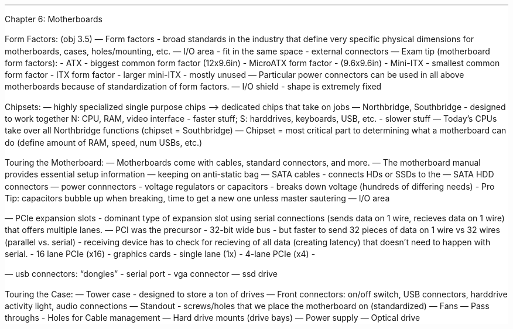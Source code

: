 _____________________________________________________
Chapter 6: Motherboards

Form Factors:
(obj 3.5)
— Form factors - broad standards in the industry that define very specific physical dimensions for motherboards, cases, holes/mounting, etc.
— I/O area - fit in the same space - external connectors 
— Exam tip (motherboard form factors): 
	- ATX - biggest common form factor (12x9.6in)
	- MicroATX form factor - (9.6x9.6in)
	- Mini-ITX - smallest common form factor 
	- ITX form factor - larger mini-ITX - mostly unused
— Particular power connectors can be used in all above motherboards because of standardization of form factors.
— I/O shield - shape is extremely fixed


Chipsets:
— highly specialized single purpose chips —> dedicated chips that take on jobs
— Northbridge, Southbridge - designed to work together N: CPU, RAM, video interface - faster stuff; S: harddrives, keyboards, USB, etc. - slower stuff
— Today’s CPUs take over all Northbridge functions (chipset = Southbridge)
— Chipset = most critical part to determining what a motherboard can do (define amount of RAM, speed, num USBs, etc.)


Touring the Motherboard:
— Motherboards come with cables, standard connectors, and more.
— The motherboard manual provides essential setup information
— keeping on anti-static bag
— SATA cables - connects HDs or SSDs to the
— SATA HDD connectors 
— power connnectors
	- voltage regulators or capacitors - breaks down voltage (hundreds of differing needs)
	- Pro Tip: capacitors bubble up when breaking, time to get a new one unless master sautering
— I/O area

— PCIe expansion slots - dominant type of expansion slot using serial connections (sends data on 1 wire, recieves data on 1 wire) that offers multiple lanes.
— PCI was the precursor - 32-bit wide bus - but faster to send 32 pieces of data on 1 wire vs 32 wires (parallel vs. serial) - receiving device has to check for recieving of all data (creating latency) that doesn’t need to happen with serial. 
	- 16 lane PCIe (x16) - graphics cards
	- single lane (1x) 
	- 4-lane PCIe (x4) - 

— usb connectors:  “dongles”
	- serial port
	- vga connector
— ssd drive


Touring the Case:
— Tower case - designed to store a ton of drives
— Front connectors: on/off switch, USB connectors, harddrive activity light, audio connections
— Standout - screws/holes that we place the motherboard on (standardized)
— Fans
— Pass throughs - Holes for Cable management
— Hard drive mounts (drive bays)
— Power supply
— Optical drive
